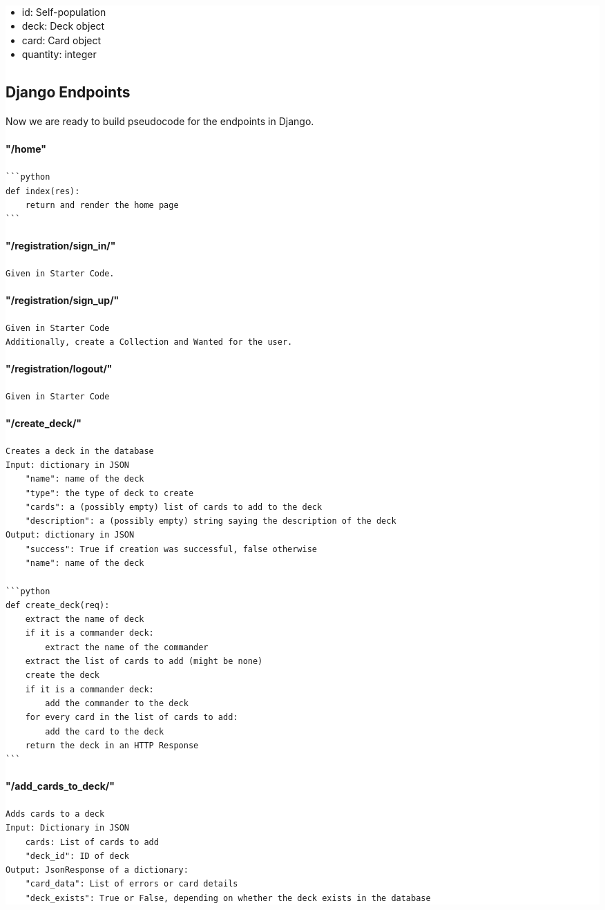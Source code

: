 * id: Self-population
* deck: Deck object
* card: Card object
* quantity: integer

## Django Endpoints

Now we are ready to build pseudocode for the endpoints in Django.

#### "/home"
    ```python
    def index(res):
        return and render the home page
    ```

#### "/registration/sign_in/"
    Given in Starter Code.

#### "/registration/sign_up/"
    Given in Starter Code
    Additionally, create a Collection and Wanted for the user.

#### "/registration/logout/"
    Given in Starter Code

#### "/create_deck/"
    Creates a deck in the database
    Input: dictionary in JSON
        "name": name of the deck
        "type": the type of deck to create
        "cards": a (possibly empty) list of cards to add to the deck
        "description": a (possibly empty) string saying the description of the deck
    Output: dictionary in JSON
        "success": True if creation was successful, false otherwise
        "name": name of the deck

    ```python
    def create_deck(req):
        extract the name of deck
        if it is a commander deck:
            extract the name of the commander
        extract the list of cards to add (might be none)
        create the deck
        if it is a commander deck:
            add the commander to the deck
        for every card in the list of cards to add:
            add the card to the deck
        return the deck in an HTTP Response
    ```

#### "/add_cards_to_deck/"
    Adds cards to a deck
    Input: Dictionary in JSON
        cards: List of cards to add 
        "deck_id": ID of deck
    Output: JsonResponse of a dictionary:
        "card_data": List of errors or card details
        "deck_exists": True or False, depending on whether the deck exists in the database
